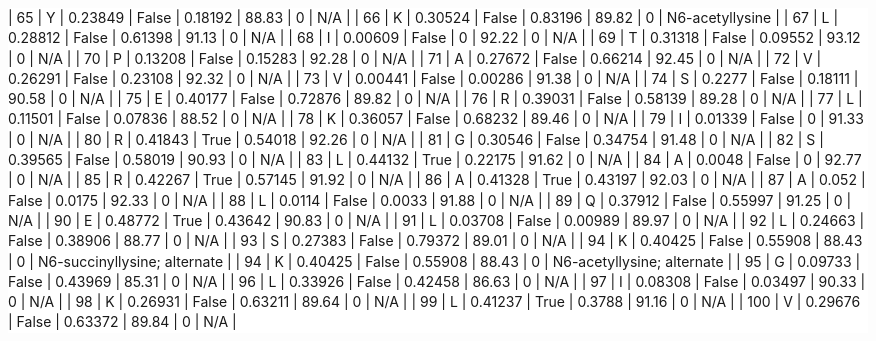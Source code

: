 |    65 | Y    |         0.23849 | False     |                          0.18192 |                 88.83 |         0     | N/A                          |
|    66 | K    |         0.30524 | False     |                          0.83196 |                 89.82 |         0     | N6-acetyllysine              |
|    67 | L    |         0.28812 | False     |                          0.61398 |                 91.13 |         0     | N/A                          |
|    68 | I    |         0.00609 | False     |                          0       |                 92.22 |         0     | N/A                          |
|    69 | T    |         0.31318 | False     |                          0.09552 |                 93.12 |         0     | N/A                          |
|    70 | P    |         0.13208 | False     |                          0.15283 |                 92.28 |         0     | N/A                          |
|    71 | A    |         0.27672 | False     |                          0.66214 |                 92.45 |         0     | N/A                          |
|    72 | V    |         0.26291 | False     |                          0.23108 |                 92.32 |         0     | N/A                          |
|    73 | V    |         0.00441 | False     |                          0.00286 |                 91.38 |         0     | N/A                          |
|    74 | S    |         0.2277  | False     |                          0.18111 |                 90.58 |         0     | N/A                          |
|    75 | E    |         0.40177 | False     |                          0.72876 |                 89.82 |         0     | N/A                          |
|    76 | R    |         0.39031 | False     |                          0.58139 |                 89.28 |         0     | N/A                          |
|    77 | L    |         0.11501 | False     |                          0.07836 |                 88.52 |         0     | N/A                          |
|    78 | K    |         0.36057 | False     |                          0.68232 |                 89.46 |         0     | N/A                          |
|    79 | I    |         0.01339 | False     |                          0       |                 91.33 |         0     | N/A                          |
|    80 | R    |         0.41843 | True      |                          0.54018 |                 92.26 |         0     | N/A                          |
|    81 | G    |         0.30546 | False     |                          0.34754 |                 91.48 |         0     | N/A                          |
|    82 | S    |         0.39565 | False     |                          0.58019 |                 90.93 |         0     | N/A                          |
|    83 | L    |         0.44132 | True      |                          0.22175 |                 91.62 |         0     | N/A                          |
|    84 | A    |         0.0048  | False     |                          0       |                 92.77 |         0     | N/A                          |
|    85 | R    |         0.42267 | True      |                          0.57145 |                 91.92 |         0     | N/A                          |
|    86 | A    |         0.41328 | True      |                          0.43197 |                 92.03 |         0     | N/A                          |
|    87 | A    |         0.052   | False     |                          0.0175  |                 92.33 |         0     | N/A                          |
|    88 | L    |         0.0114  | False     |                          0.0033  |                 91.88 |         0     | N/A                          |
|    89 | Q    |         0.37912 | False     |                          0.55997 |                 91.25 |         0     | N/A                          |
|    90 | E    |         0.48772 | True      |                          0.43642 |                 90.83 |         0     | N/A                          |
|    91 | L    |         0.03708 | False     |                          0.00989 |                 89.97 |         0     | N/A                          |
|    92 | L    |         0.24663 | False     |                          0.38906 |                 88.77 |         0     | N/A                          |
|    93 | S    |         0.27383 | False     |                          0.79372 |                 89.01 |         0     | N/A                          |
|    94 | K    |         0.40425 | False     |                          0.55908 |                 88.43 |         0     | N6-succinyllysine; alternate |
|    94 | K    |         0.40425 | False     |                          0.55908 |                 88.43 |         0     | N6-acetyllysine; alternate   |
|    95 | G    |         0.09733 | False     |                          0.43969 |                 85.31 |         0     | N/A                          |
|    96 | L    |         0.33926 | False     |                          0.42458 |                 86.63 |         0     | N/A                          |
|    97 | I    |         0.08308 | False     |                          0.03497 |                 90.33 |         0     | N/A                          |
|    98 | K    |         0.26931 | False     |                          0.63211 |                 89.64 |         0     | N/A                          |
|    99 | L    |         0.41237 | True      |                          0.3788  |                 91.16 |         0     | N/A                          |
|   100 | V    |         0.29676 | False     |                          0.63372 |                 89.84 |         0     | N/A                          |